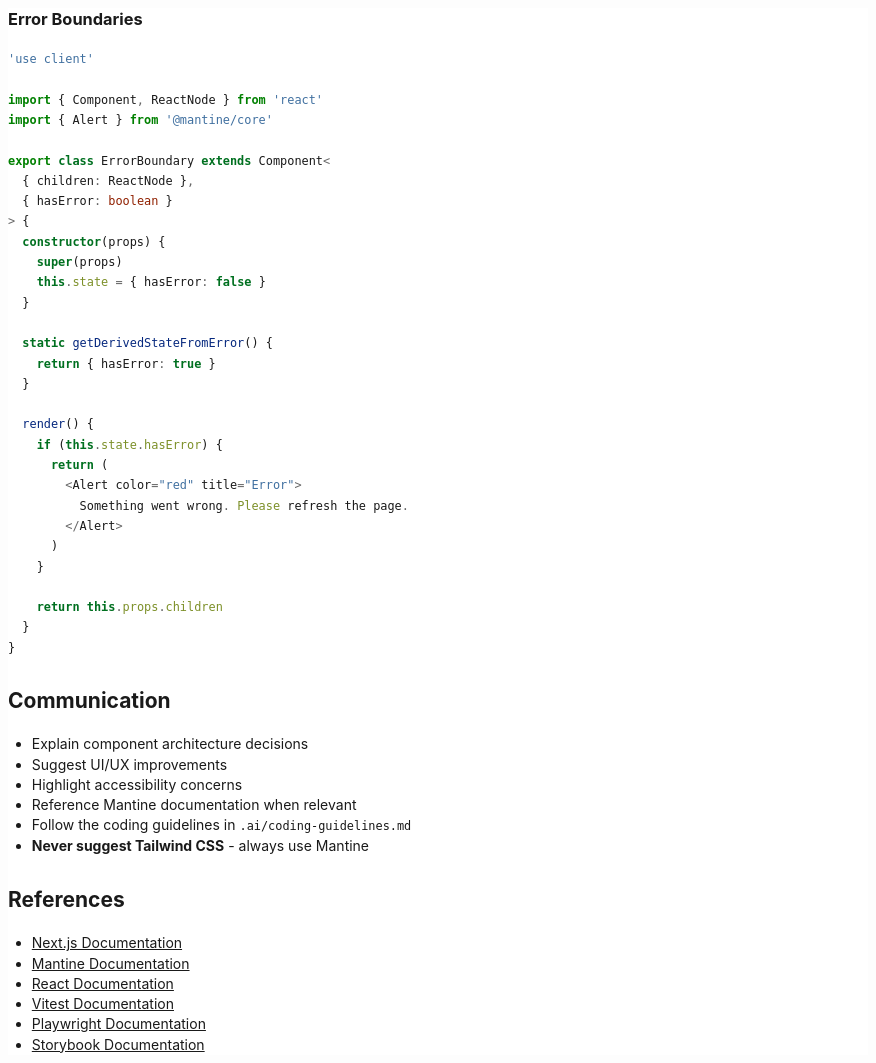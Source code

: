 
### Error Boundaries
```typescript
'use client'

import { Component, ReactNode } from 'react'
import { Alert } from '@mantine/core'

export class ErrorBoundary extends Component<
  { children: ReactNode },
  { hasError: boolean }
> {
  constructor(props) {
    super(props)
    this.state = { hasError: false }
  }

  static getDerivedStateFromError() {
    return { hasError: true }
  }

  render() {
    if (this.state.hasError) {
      return (
        <Alert color="red" title="Error">
          Something went wrong. Please refresh the page.
        </Alert>
      )
    }

    return this.props.children
  }
}
```

## Communication
- Explain component architecture decisions
- Suggest UI/UX improvements
- Highlight accessibility concerns
- Reference Mantine documentation when relevant
- Follow the coding guidelines in `.ai/coding-guidelines.md`
- **Never suggest Tailwind CSS** - always use Mantine

## References
- [Next.js Documentation](https://nextjs.org/docs)
- [Mantine Documentation](https://mantine.dev/)
- [React Documentation](https://react.dev/)
- [Vitest Documentation](https://vitest.dev/)
- [Playwright Documentation](https://playwright.dev/)
- [Storybook Documentation](https://storybook.js.org/)
